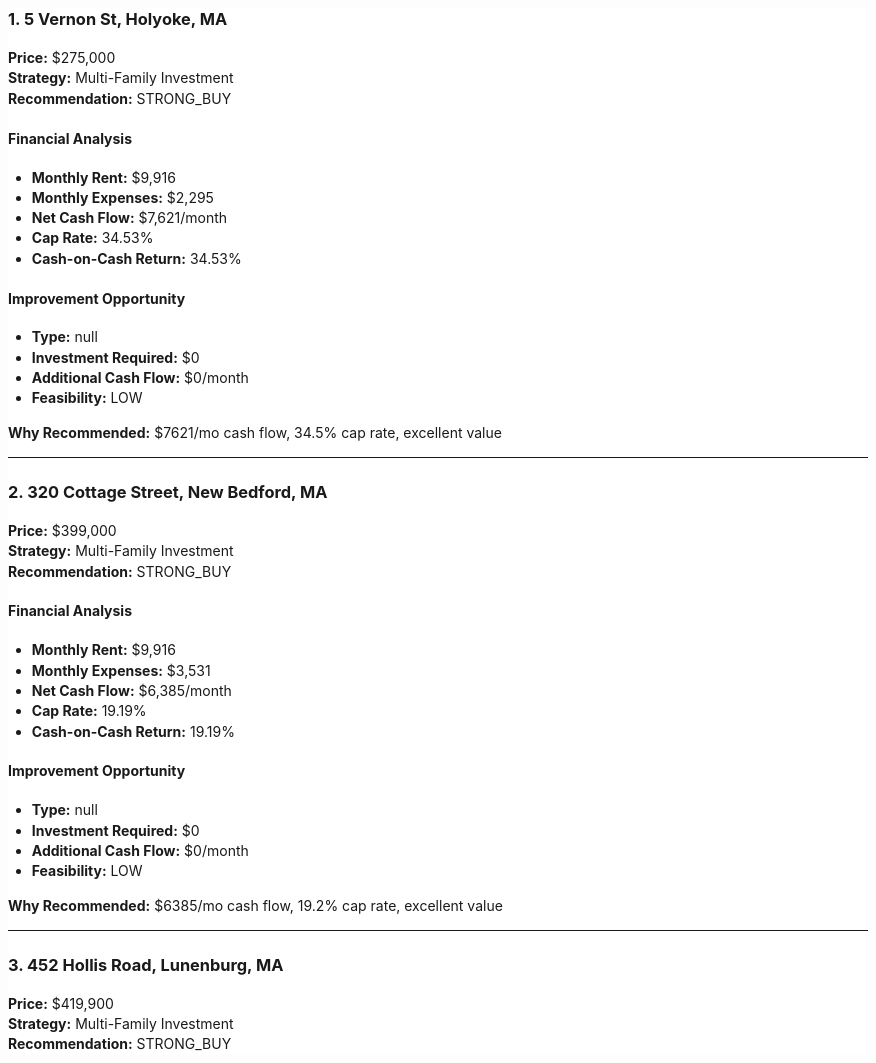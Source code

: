 
### 1. 5 Vernon St, Holyoke, MA

**Price:** $275,000  
**Strategy:** Multi-Family Investment  
**Recommendation:** STRONG_BUY

#### Financial Analysis
- **Monthly Rent:** $9,916
- **Monthly Expenses:** $2,295
- **Net Cash Flow:** $7,621/month
- **Cap Rate:** 34.53%
- **Cash-on-Cash Return:** 34.53%


#### Improvement Opportunity
- **Type:** null
- **Investment Required:** $0
- **Additional Cash Flow:** $0/month
- **Feasibility:** LOW


**Why Recommended:** $7621/mo cash flow, 34.5% cap rate, excellent value

---

### 2. 320 Cottage Street, New Bedford, MA

**Price:** $399,000  
**Strategy:** Multi-Family Investment  
**Recommendation:** STRONG_BUY

#### Financial Analysis
- **Monthly Rent:** $9,916
- **Monthly Expenses:** $3,531
- **Net Cash Flow:** $6,385/month
- **Cap Rate:** 19.19%
- **Cash-on-Cash Return:** 19.19%


#### Improvement Opportunity
- **Type:** null
- **Investment Required:** $0
- **Additional Cash Flow:** $0/month
- **Feasibility:** LOW


**Why Recommended:** $6385/mo cash flow, 19.2% cap rate, excellent value

---

### 3. 452 Hollis Road, Lunenburg, MA

**Price:** $419,900  
**Strategy:** Multi-Family Investment  
**Recommendation:** STRONG_BUY
